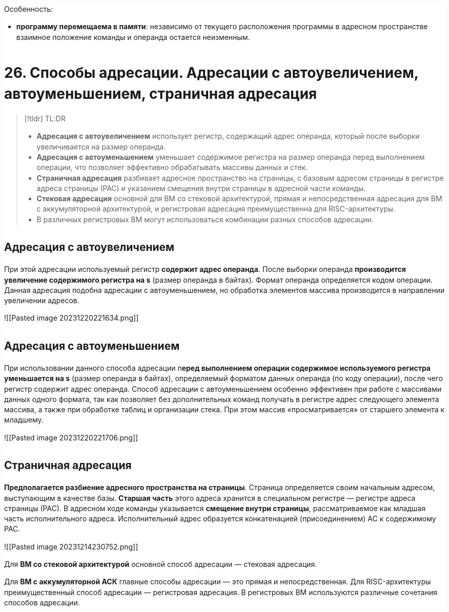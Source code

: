 Особенность:
- **программу перемещаема в памяти**: независимо от текущего расположения программы в адресном пространстве взаимное положение команды и операнда остается неизменным.
<div style="page-break-after: always;"></div>

# 26. Способы адресации. Адресации с автоувеличением, автоуменьшением, страничная адресация
> [!tldr] TL:DR
> - **Адресация с автоувеличением** использует регистр, содержащий адрес операнда, который после выборки увеличивается на размер операнда.
> - **Адресация с автоуменьшением** уменьшает содержимое регистра на размер операнда перед выполнением операции, что позволяет эффективно обрабатывать массивы данных и стек.
> - **Страничная адресация** разбивает адресное пространство на страницы, с базовым адресом страницы в регистре адреса страницы (РАС) и указанием смещения внутри страницы в адресной части команды.
> - **Стековая адресация** основной для ВМ со стековой архитектурой, прямая и непосредственная адресация для ВМ с аккумуляторной архитектурой, и регистровая адресация преимущественна для RISC-архитектуры.
> - В различных регистровых ВМ могут использоваться комбинации разных способов адресации.

## Адресация с автоувеличением
При этой адресации используемый регистр **содержит адрес операнда**. После выборки операнда **производится увеличение содержимого регистра на s** (размер операнда в байтах). Формат операнда определяется кодом операции. Данная адресация подобна адресации с автоуменьшением, но обработка элементов массива производится в направлении увеличении адресов.

![[Pasted image 20231220221634.png]]

## Адресация с автоуменьшением
При использовании данного способа адресации п**еред выполнением операции содержимое используемого регистра уменьшается на s** (размер операнда в байтах), определяемый форматом данных операнда (по коду операции), после чего регистр содержит адрес операнда. Способ адресации с автоуменьшением особенно эффективен при работе с массивами данных одного формата, так как позволяет без дополнительных команд получать в регистре адрес следующего элемента массива, а также при обработке таблиц и организации стека. При этом массив «просматривается» от старшего элемента к младшему.

![[Pasted image 20231220221706.png]]
## Страничная адресация
**Предполагается разбиение адресного пространства на страницы**. Страница определяется своим начальным адресом, выступающим в качестве базы. **Старшая часть** этого адреса хранится в специальном регистре — регистре адреса страницы (РАС). В адресном коде команды указывается **смещение внутри страницы**, рассматриваемое как младшая часть исполнительного адреса. Исполнительный адрес образуется конкатенацией (присоединением) АС к содержимому РАС.

![[Pasted image 20231214230752.png]]

Для **ВМ со стековой архитектурой** основной способ адресации — стековая адресация. 

Для **ВМ с аккумуляторной АСК** главные способы адресации — это прямая и непосредственная. Для RISC-архитектуры преимущественный способ адресации — регистровая адресация. В регистровых ВМ используются различные сочетания способов адресации.
<div style="page-break-after: always;"></div>
